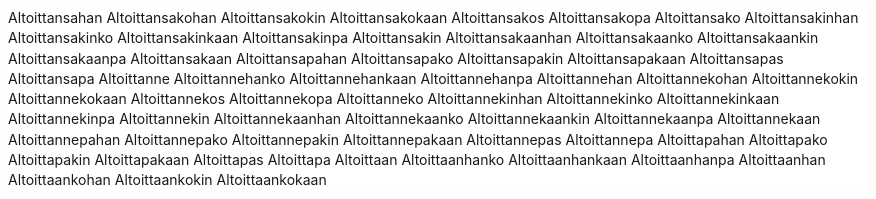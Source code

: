 Altoittansahan
Altoittansakohan
Altoittansakokin
Altoittansakokaan
Altoittansakos
Altoittansakopa
Altoittansako
Altoittansakinhan
Altoittansakinko
Altoittansakinkaan
Altoittansakinpa
Altoittansakin
Altoittansakaanhan
Altoittansakaanko
Altoittansakaankin
Altoittansakaanpa
Altoittansakaan
Altoittansapahan
Altoittansapako
Altoittansapakin
Altoittansapakaan
Altoittansapas
Altoittansapa
Altoittanne
Altoittannehanko
Altoittannehankaan
Altoittannehanpa
Altoittannehan
Altoittannekohan
Altoittannekokin
Altoittannekokaan
Altoittannekos
Altoittannekopa
Altoittanneko
Altoittannekinhan
Altoittannekinko
Altoittannekinkaan
Altoittannekinpa
Altoittannekin
Altoittannekaanhan
Altoittannekaanko
Altoittannekaankin
Altoittannekaanpa
Altoittannekaan
Altoittannepahan
Altoittannepako
Altoittannepakin
Altoittannepakaan
Altoittannepas
Altoittannepa
Altoittapahan
Altoittapako
Altoittapakin
Altoittapakaan
Altoittapas
Altoittapa
Altoittaan
Altoittaanhanko
Altoittaanhankaan
Altoittaanhanpa
Altoittaanhan
Altoittaankohan
Altoittaankokin
Altoittaankokaan